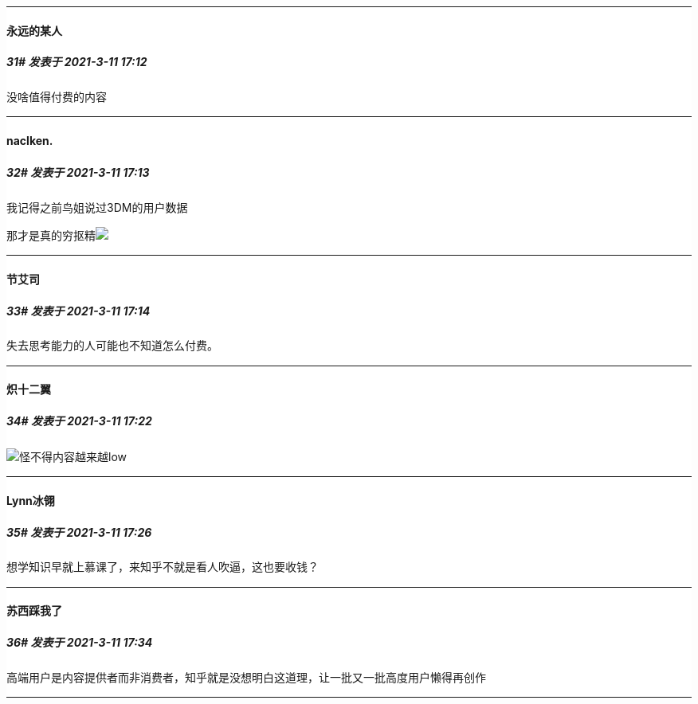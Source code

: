 
-----

####  永远的某人  
##### 31#       发表于 2021-3-11 17:12


没啥值得付费的内容


-----

####  naclken.  
##### 32#       发表于 2021-3-11 17:13


我记得之前鸟姐说过3DM的用户数据

那才是真的穷抠精<img src="https://static.saraba1st.com/image/smiley/face2017/066.png" referrerpolicy="no-referrer">


-----

####  节艾司  
##### 33#       发表于 2021-3-11 17:14


失去思考能力的人可能也不知道怎么付费。


-----

####  炽十二翼  
##### 34#       发表于 2021-3-11 17:22


<img src="https://static.saraba1st.com/image/smiley/face2017/001.png" referrerpolicy="no-referrer">怪不得内容越来越low


-----

####  Lynn冰翎  
##### 35#       发表于 2021-3-11 17:26


想学知识早就上慕课了，来知乎不就是看人吹逼，这也要收钱？


-----

####  苏西踩我了  
##### 36#       发表于 2021-3-11 17:34


高端用户是内容提供者而非消费者，知乎就是没想明白这道理，让一批又一批高度用户懒得再创作


-----
